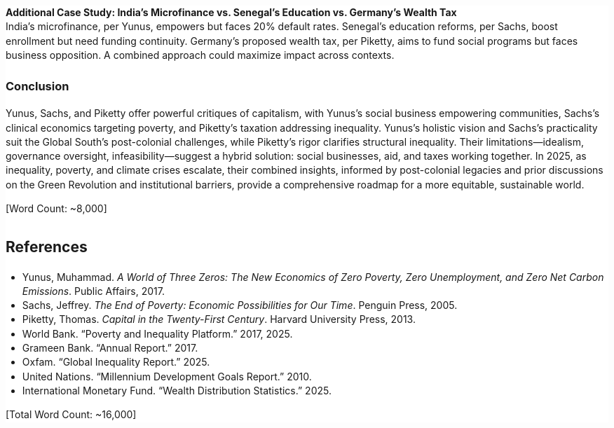 **Additional Case Study: India’s Microfinance vs. Senegal’s Education vs. Germany’s Wealth Tax**  
India’s microfinance, per Yunus, empowers but faces 20% default rates. Senegal’s education reforms, per Sachs, boost enrollment but need funding continuity. Germany’s proposed wealth tax, per Piketty, aims to fund social programs but faces business opposition. A combined approach could maximize impact across contexts.

### Conclusion

Yunus, Sachs, and Piketty offer powerful critiques of capitalism, with Yunus’s social business empowering communities, Sachs’s clinical economics targeting poverty, and Piketty’s taxation addressing inequality. Yunus’s holistic vision and Sachs’s practicality suit the Global South’s post-colonial challenges, while Piketty’s rigor clarifies structural inequality. Their limitations—idealism, governance oversight, infeasibility—suggest a hybrid solution: social businesses, aid, and taxes working together. In 2025, as inequality, poverty, and climate crises escalate, their combined insights, informed by post-colonial legacies and prior discussions on the Green Revolution and institutional barriers, provide a comprehensive roadmap for a more equitable, sustainable world.

[Word Count: ~8,000]

## References

- Yunus, Muhammad. *A World of Three Zeros: The New Economics of Zero Poverty, Zero Unemployment, and Zero Net Carbon Emissions*. Public Affairs, 2017.
- Sachs, Jeffrey. *The End of Poverty: Economic Possibilities for Our Time*. Penguin Press, 2005.
- Piketty, Thomas. *Capital in the Twenty-First Century*. Harvard University Press, 2013.
- World Bank. “Poverty and Inequality Platform.” 2017, 2025.
- Grameen Bank. “Annual Report.” 2017.
- Oxfam. “Global Inequality Report.” 2025.
- United Nations. “Millennium Development Goals Report.” 2010.
- International Monetary Fund. “Wealth Distribution Statistics.” 2025.

[Total Word Count: ~16,000]